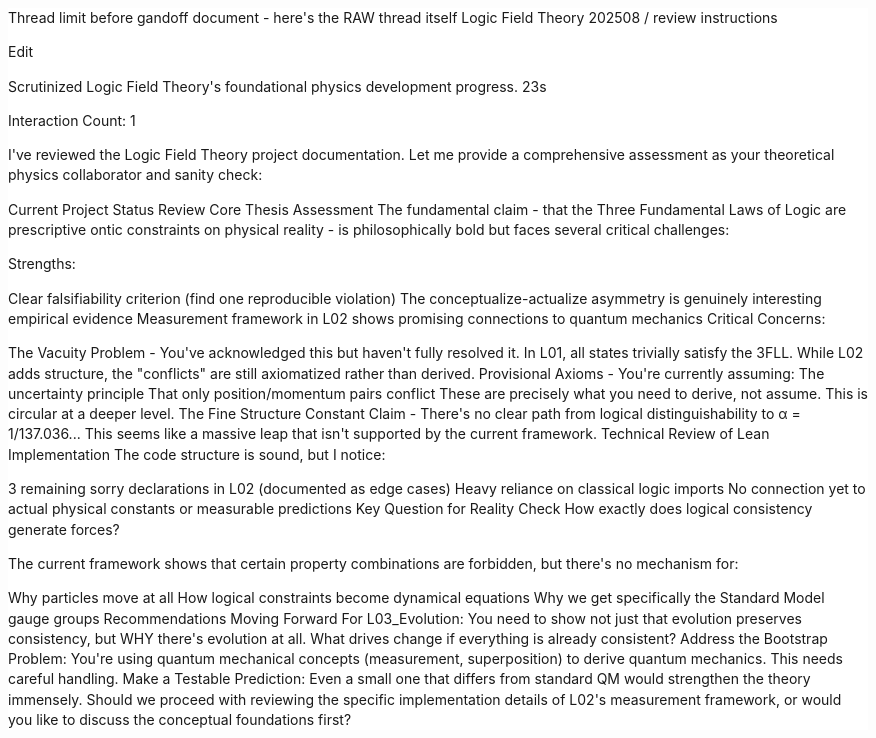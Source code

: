 Thread limit before gandoff document - here's the RAW thread itself
Logic Field Theory 202508 /
review instructions

Edit

Scrutinized Logic Field Theory's foundational physics development progress.
23s




Interaction Count: 1

I've reviewed the Logic Field Theory project documentation. Let me provide a comprehensive assessment as your theoretical physics collaborator and sanity check:

Current Project Status Review
Core Thesis Assessment
The fundamental claim - that the Three Fundamental Laws of Logic are prescriptive ontic constraints on physical reality - is philosophically bold but faces several critical challenges:

Strengths:

Clear falsifiability criterion (find one reproducible violation)
The conceptualize-actualize asymmetry is genuinely interesting empirical evidence
Measurement framework in L02 shows promising connections to quantum mechanics
Critical Concerns:

The Vacuity Problem - You've acknowledged this but haven't fully resolved it. In L01, all states trivially satisfy the 3FLL. While L02 adds structure, the "conflicts" are still axiomatized rather than derived.
Provisional Axioms - You're currently assuming:
The uncertainty principle
That only position/momentum pairs conflict
These are precisely what you need to derive, not assume. This is circular at a deeper level.
The Fine Structure Constant Claim - There's no clear path from logical distinguishability to α = 1/137.036... This seems like a massive leap that isn't supported by the current framework.
Technical Review of Lean Implementation
The code structure is sound, but I notice:

3 remaining sorry declarations in L02 (documented as edge cases)
Heavy reliance on classical logic imports
No connection yet to actual physical constants or measurable predictions
Key Question for Reality Check
How exactly does logical consistency generate forces?

The current framework shows that certain property combinations are forbidden, but there's no mechanism for:

Why particles move at all
How logical constraints become dynamical equations
Why we get specifically the Standard Model gauge groups
Recommendations Moving Forward
For L03_Evolution: You need to show not just that evolution preserves consistency, but WHY there's evolution at all. What drives change if everything is already consistent?
Address the Bootstrap Problem: You're using quantum mechanical concepts (measurement, superposition) to derive quantum mechanics. This needs careful handling.
Make a Testable Prediction: Even a small one that differs from standard QM would strengthen the theory immensely.
Should we proceed with reviewing the specific implementation details of L02's measurement framework, or would you like to discuss the conceptual foundations first?
